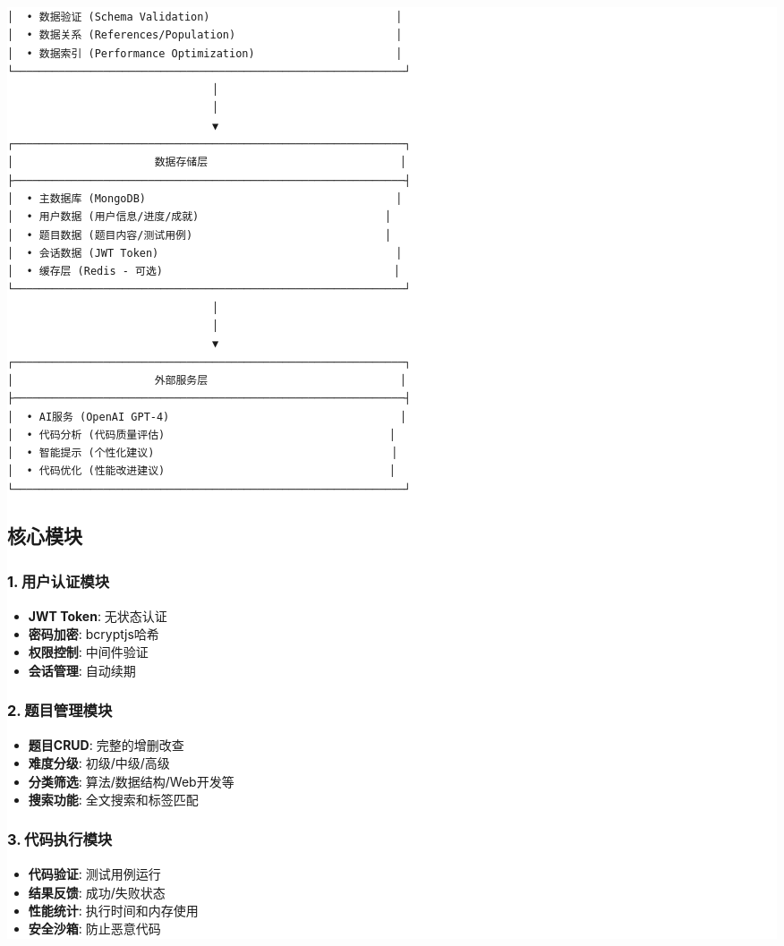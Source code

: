 ```
│  • 数据验证 (Schema Validation)                             │
│  • 数据关系 (References/Population)                         │
│  • 数据索引 (Performance Optimization)                      │
└─────────────────────────────────────────────────────────────┘
                                │
                                │
                                ▼
┌─────────────────────────────────────────────────────────────┐
│                      数据存储层                              │
├─────────────────────────────────────────────────────────────┤
│  • 主数据库 (MongoDB)                                       │
│  • 用户数据 (用户信息/进度/成就)                             │
│  • 题目数据 (题目内容/测试用例)                              │
│  • 会话数据 (JWT Token)                                     │
│  • 缓存层 (Redis - 可选)                                    │
└─────────────────────────────────────────────────────────────┘
                                │
                                │
                                ▼
┌─────────────────────────────────────────────────────────────┐
│                      外部服务层                              │
├─────────────────────────────────────────────────────────────┤
│  • AI服务 (OpenAI GPT-4)                                    │
│  • 代码分析 (代码质量评估)                                   │
│  • 智能提示 (个性化建议)                                     │
│  • 代码优化 (性能改进建议)                                   │
└─────────────────────────────────────────────────────────────┘
```

## 核心模块

### 1. 用户认证模块
- **JWT Token**: 无状态认证
- **密码加密**: bcryptjs哈希
- **权限控制**: 中间件验证
- **会话管理**: 自动续期

### 2. 题目管理模块
- **题目CRUD**: 完整的增删改查
- **难度分级**: 初级/中级/高级
- **分类筛选**: 算法/数据结构/Web开发等
- **搜索功能**: 全文搜索和标签匹配

### 3. 代码执行模块
- **代码验证**: 测试用例运行
- **结果反馈**: 成功/失败状态
- **性能统计**: 执行时间和内存使用
- **安全沙箱**: 防止恶意代码
